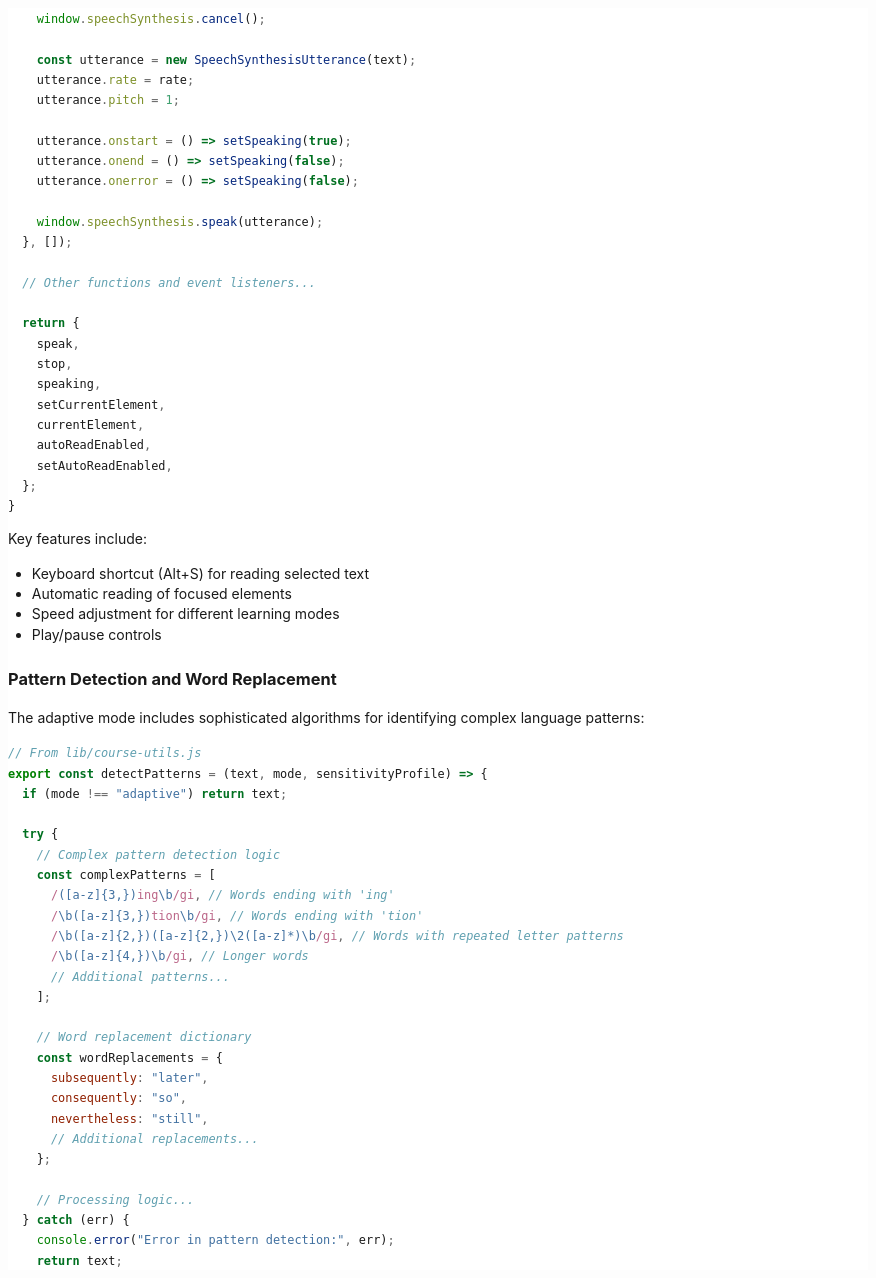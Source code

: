 ```javascript
    window.speechSynthesis.cancel();

    const utterance = new SpeechSynthesisUtterance(text);
    utterance.rate = rate;
    utterance.pitch = 1;

    utterance.onstart = () => setSpeaking(true);
    utterance.onend = () => setSpeaking(false);
    utterance.onerror = () => setSpeaking(false);

    window.speechSynthesis.speak(utterance);
  }, []);

  // Other functions and event listeners...

  return {
    speak,
    stop,
    speaking,
    setCurrentElement,
    currentElement,
    autoReadEnabled,
    setAutoReadEnabled,
  };
}
```

Key features include:

- Keyboard shortcut (Alt+S) for reading selected text
- Automatic reading of focused elements
- Speed adjustment for different learning modes
- Play/pause controls

### Pattern Detection and Word Replacement

The adaptive mode includes sophisticated algorithms for identifying complex language patterns:

```javascript
// From lib/course-utils.js
export const detectPatterns = (text, mode, sensitivityProfile) => {
  if (mode !== "adaptive") return text;

  try {
    // Complex pattern detection logic
    const complexPatterns = [
      /([a-z]{3,})ing\b/gi, // Words ending with 'ing'
      /\b([a-z]{3,})tion\b/gi, // Words ending with 'tion'
      /\b([a-z]{2,})([a-z]{2,})\2([a-z]*)\b/gi, // Words with repeated letter patterns
      /\b([a-z]{4,})\b/gi, // Longer words
      // Additional patterns...
    ];

    // Word replacement dictionary
    const wordReplacements = {
      subsequently: "later",
      consequently: "so",
      nevertheless: "still",
      // Additional replacements...
    };

    // Processing logic...
  } catch (err) {
    console.error("Error in pattern detection:", err);
    return text;
```
